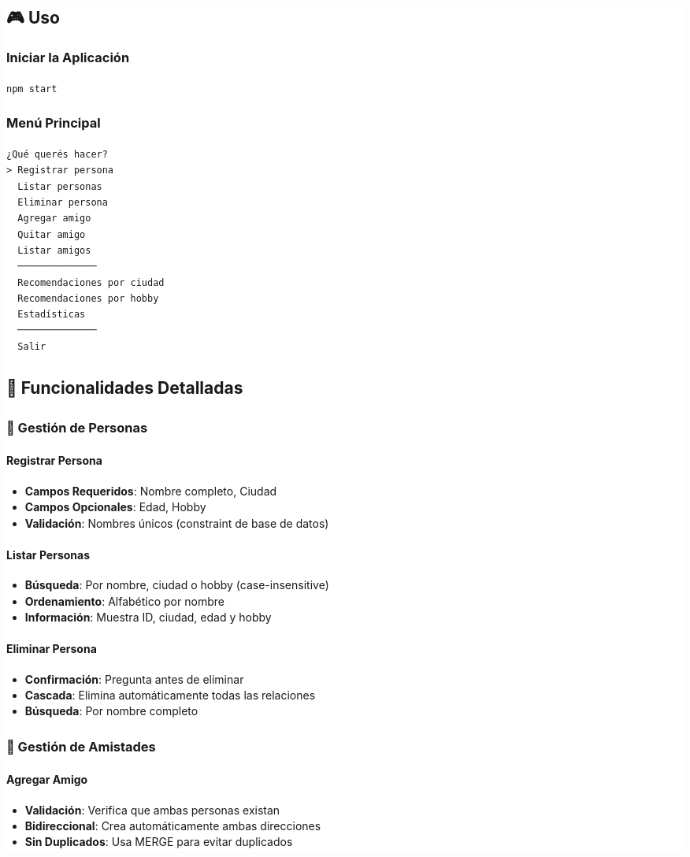 ## 🎮 Uso

### Iniciar la Aplicación
```bash
npm start
```

### Menú Principal
```
¿Qué querés hacer?
> Registrar persona
  Listar personas
  Eliminar persona
  Agregar amigo
  Quitar amigo
  Listar amigos
  ──────────────
  Recomendaciones por ciudad
  Recomendaciones por hobby
  Estadísticas
  ──────────────
  Salir
```

## 🔧 Funcionalidades Detalladas

### 👤 Gestión de Personas

#### Registrar Persona
- **Campos Requeridos**: Nombre completo, Ciudad
- **Campos Opcionales**: Edad, Hobby
- **Validación**: Nombres únicos (constraint de base de datos)

#### Listar Personas
- **Búsqueda**: Por nombre, ciudad o hobby (case-insensitive)
- **Ordenamiento**: Alfabético por nombre
- **Información**: Muestra ID, ciudad, edad y hobby

#### Eliminar Persona
- **Confirmación**: Pregunta antes de eliminar
- **Cascada**: Elimina automáticamente todas las relaciones
- **Búsqueda**: Por nombre completo

### 🤝 Gestión de Amistades

#### Agregar Amigo
- **Validación**: Verifica que ambas personas existan
- **Bidireccional**: Crea automáticamente ambas direcciones
- **Sin Duplicados**: Usa MERGE para evitar duplicados
